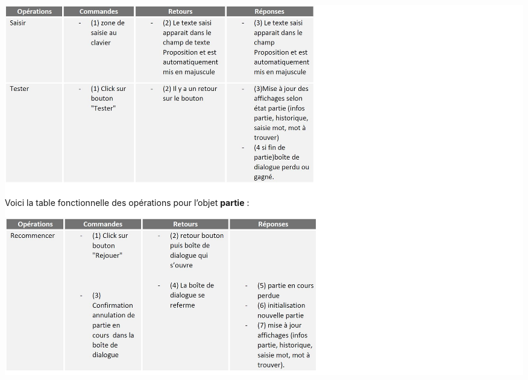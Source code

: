 <img src="./img/tableOperations-Proposition.jpg" width="60%"/>

Voici la table fonctionnelle des opérations pour l’objet **partie** : 

<img src="./img/tableOperations-Partie.jpg" width="60%"/>
